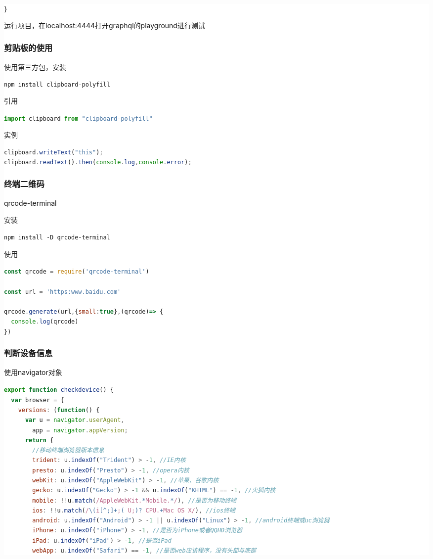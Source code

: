 ```js
}
```

运行项目，在localhost:4444打开graphql的playground进行测试

### 剪贴板的使用

使用第三方包，安装

```js
npm install clipboard-polyfill
```

引用

```js
import clipboard from "clipboard-polyfill"
```

实例

```js
clipboard.writeText("this");
clipboard.readText().then(console.log,console.error);
```

### 终端二维码

qrcode-terminal

安装

```shell
npm install -D qrcode-terminal
```

使用

```javascript
const qrcode = require('qrcode-terminal')

const url = 'https:www.baidu.com'

qrcode.generate(url,{small:true},(qrcode)=> {
  console.log(qrcode)
})
```



### 判断设备信息

使用navigator对象

```js
export function checkdevice() {
  var browser = {
    versions: (function() {
      var u = navigator.userAgent,
        app = navigator.appVersion;
      return {
        //移动终端浏览器版本信息
        trident: u.indexOf("Trident") > -1, //IE内核
        presto: u.indexOf("Presto") > -1, //opera内核
        webKit: u.indexOf("AppleWebKit") > -1, //苹果、谷歌内核
        gecko: u.indexOf("Gecko") > -1 && u.indexOf("KHTML") == -1, //火狐内核
        mobile: !!u.match(/AppleWebKit.*Mobile.*/), //是否为移动终端
        ios: !!u.match(/\(i[^;]+;( U;)? CPU.+Mac OS X/), //ios终端
        android: u.indexOf("Android") > -1 || u.indexOf("Linux") > -1, //android终端或uc浏览器
        iPhone: u.indexOf("iPhone") > -1, //是否为iPhone或者QQHD浏览器
        iPad: u.indexOf("iPad") > -1, //是否iPad
        webApp: u.indexOf("Safari") == -1, //是否web应该程序，没有头部与底部
```